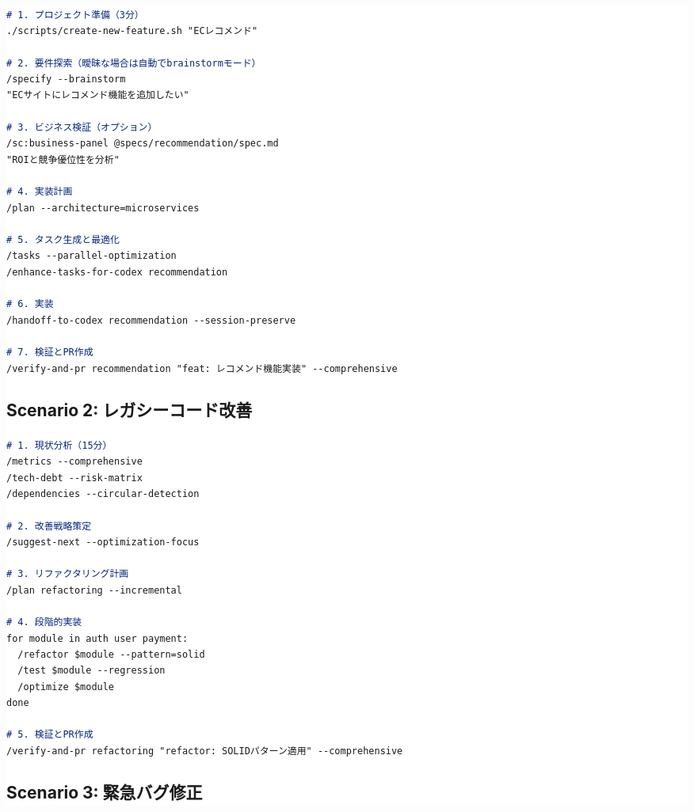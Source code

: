 ```markdown
# 1. プロジェクト準備（3分）
./scripts/create-new-feature.sh "ECレコメンド"

# 2. 要件探索（曖昧な場合は自動でbrainstormモード）
/specify --brainstorm
"ECサイトにレコメンド機能を追加したい"

# 3. ビジネス検証（オプション）
/sc:business-panel @specs/recommendation/spec.md
"ROIと競争優位性を分析"

# 4. 実装計画
/plan --architecture=microservices

# 5. タスク生成と最適化
/tasks --parallel-optimization
/enhance-tasks-for-codex recommendation

# 6. 実装
/handoff-to-codex recommendation --session-preserve

# 7. 検証とPR作成
/verify-and-pr recommendation "feat: レコメンド機能実装" --comprehensive
```

## Scenario 2: レガシーコード改善

```markdown
# 1. 現状分析（15分）
/metrics --comprehensive
/tech-debt --risk-matrix
/dependencies --circular-detection

# 2. 改善戦略策定
/suggest-next --optimization-focus

# 3. リファクタリング計画
/plan refactoring --incremental

# 4. 段階的実装
for module in auth user payment:
  /refactor $module --pattern=solid
  /test $module --regression
  /optimize $module
done

# 5. 検証とPR作成
/verify-and-pr refactoring "refactor: SOLIDパターン適用" --comprehensive
```

## Scenario 3: 緊急バグ修正
